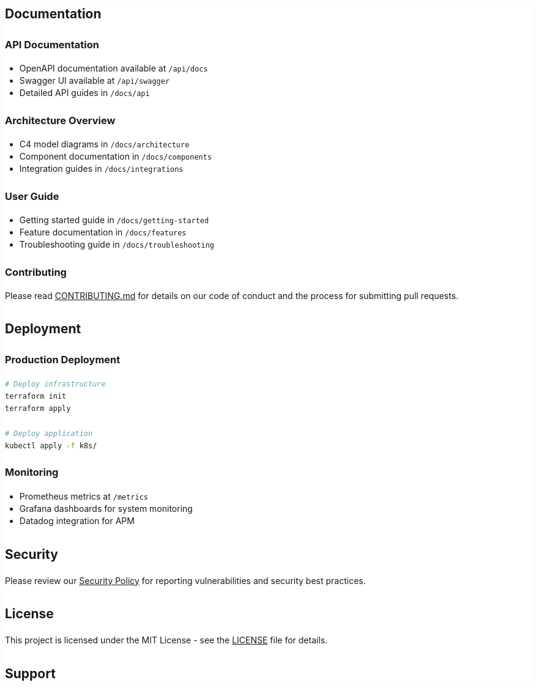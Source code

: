 ## Documentation

### API Documentation
- OpenAPI documentation available at `/api/docs`
- Swagger UI available at `/api/swagger`
- Detailed API guides in `/docs/api`

### Architecture Overview
- C4 model diagrams in `/docs/architecture`
- Component documentation in `/docs/components`
- Integration guides in `/docs/integrations`

### User Guide
- Getting started guide in `/docs/getting-started`
- Feature documentation in `/docs/features`
- Troubleshooting guide in `/docs/troubleshooting`

### Contributing
Please read [CONTRIBUTING.md](CONTRIBUTING.md) for details on our code of conduct and the process for submitting pull requests.

## Deployment

### Production Deployment
```bash
# Deploy infrastructure
terraform init
terraform apply

# Deploy application
kubectl apply -f k8s/
```

### Monitoring
- Prometheus metrics at `/metrics`
- Grafana dashboards for system monitoring
- Datadog integration for APM

## Security

Please review our [Security Policy](SECURITY.md) for reporting vulnerabilities and security best practices.

## License

This project is licensed under the MIT License - see the [LICENSE](LICENSE) file for details.

## Support
